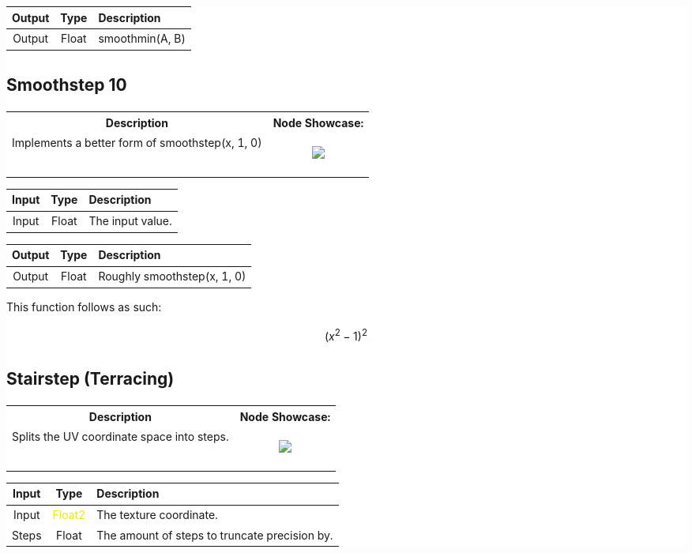 
| Output | Type | Description |
| :----: | :--: | :---------  |
| Output | Float | smoothmin(A, B) |

## Smoothstep 10

<table>
<tr><th>Description</th><th>Node Showcase:</th></tr>
<tr>
    <td>
        Implements a better form of smoothstep(x, 1, 0)
    </td>
    <td><p align="center"> 
        <image src="./Images/Smoothstep10.png"/> 
    </p></td>
</tr>
</table>

| Input  | Type | Description |
| :----: | :--: | :---------  |
| Input | Float | The input value. |


| Output | Type | Description |
| :----: | :--: | :---------  |
| Output | Float | Roughly smoothstep(x, 1, 0) |

This function follows as such:

$$
\left( x^2-1 \right)^2
$$

## Stairstep (Terracing)

<table>
<tr><th>Description</th><th>Node Showcase:</th></tr>
<tr>
    <td>
        Splits the UV coordinate space into steps.
    </td>
    <td><p align="center"> 
        <image src="./Images/StairstepTerracing.png"/> 
    </p></td>
</tr>
</table>

| Input  | Type | Description |
| :----: | :--: | :---------  |
| Input | <span style="color:#ECE800">Float2</span> | The texture coordinate. |
| Steps | Float | The amount of steps to truncate precision by. |
